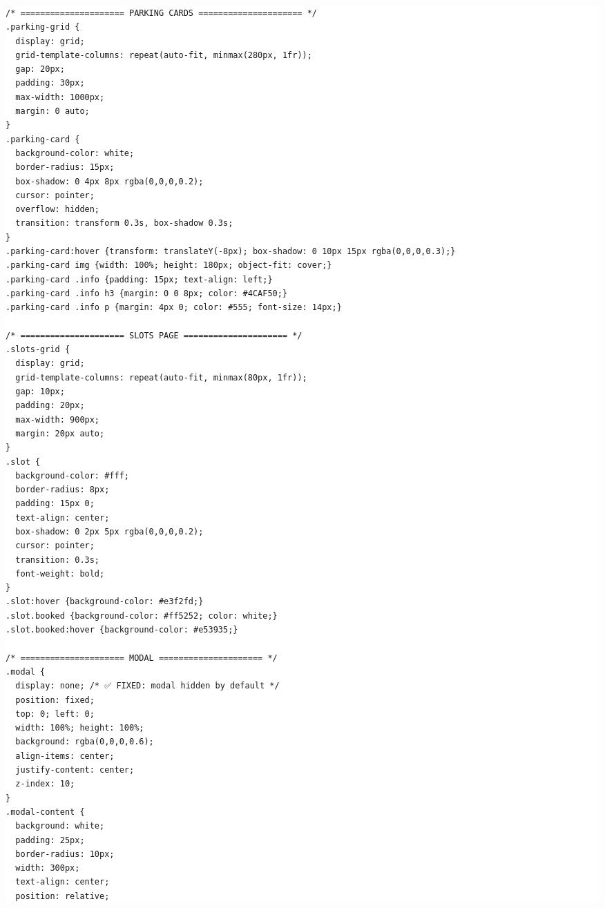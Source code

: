     /* ===================== PARKING CARDS ===================== */
    .parking-grid {
      display: grid;
      grid-template-columns: repeat(auto-fit, minmax(280px, 1fr));
      gap: 20px;
      padding: 30px;
      max-width: 1000px;
      margin: 0 auto;
    }
    .parking-card {
      background-color: white;
      border-radius: 15px;
      box-shadow: 0 4px 8px rgba(0,0,0,0.2);
      cursor: pointer;
      overflow: hidden;
      transition: transform 0.3s, box-shadow 0.3s;
    }
    .parking-card:hover {transform: translateY(-8px); box-shadow: 0 10px 15px rgba(0,0,0,0.3);}
    .parking-card img {width: 100%; height: 180px; object-fit: cover;}
    .parking-card .info {padding: 15px; text-align: left;}
    .parking-card .info h3 {margin: 0 0 8px; color: #4CAF50;}
    .parking-card .info p {margin: 4px 0; color: #555; font-size: 14px;}

    /* ===================== SLOTS PAGE ===================== */
    .slots-grid {
      display: grid;
      grid-template-columns: repeat(auto-fit, minmax(80px, 1fr));
      gap: 10px;
      padding: 20px;
      max-width: 900px;
      margin: 20px auto;
    }
    .slot {
      background-color: #fff;
      border-radius: 8px;
      padding: 15px 0;
      text-align: center;
      box-shadow: 0 2px 5px rgba(0,0,0,0.2);
      cursor: pointer;
      transition: 0.3s;
      font-weight: bold;
    }
    .slot:hover {background-color: #e3f2fd;}
    .slot.booked {background-color: #ff5252; color: white;}
    .slot.booked:hover {background-color: #e53935;}

    /* ===================== MODAL ===================== */
    .modal {
      display: none; /* ✅ FIXED: modal hidden by default */
      position: fixed;
      top: 0; left: 0;
      width: 100%; height: 100%;
      background: rgba(0,0,0,0.6);
      align-items: center;
      justify-content: center;
      z-index: 10;
    }
    .modal-content {
      background: white;
      padding: 25px;
      border-radius: 10px;
      width: 300px;
      text-align: center;
      position: relative;